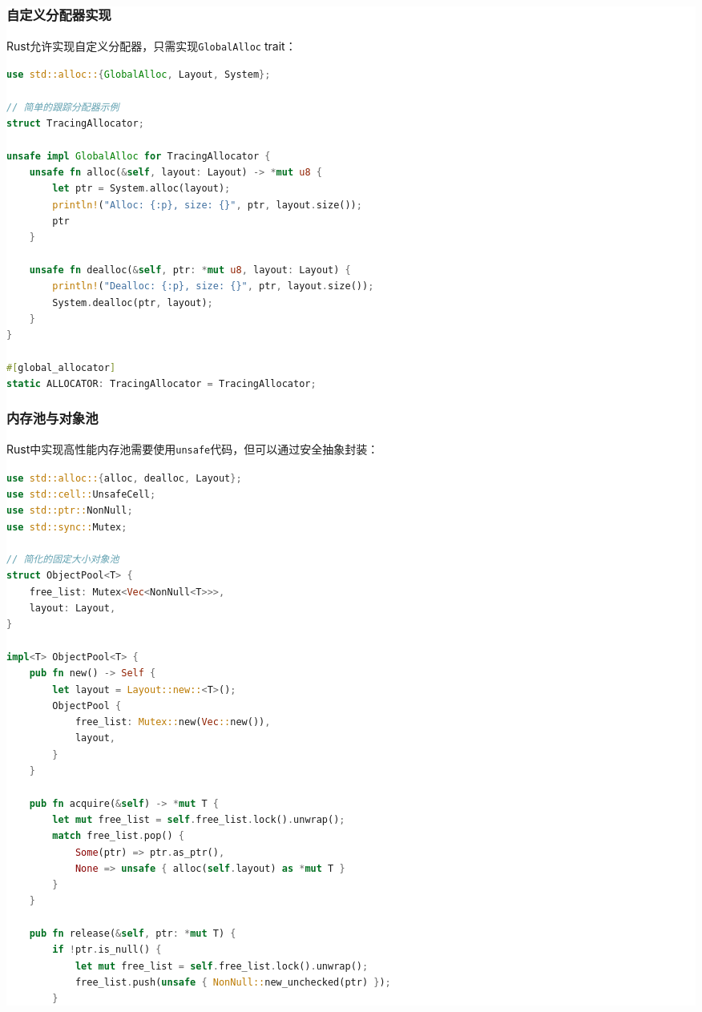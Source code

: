 ### 自定义分配器实现

Rust允许实现自定义分配器，只需实现`GlobalAlloc` trait：

```rust
use std::alloc::{GlobalAlloc, Layout, System};

// 简单的跟踪分配器示例
struct TracingAllocator;

unsafe impl GlobalAlloc for TracingAllocator {
    unsafe fn alloc(&self, layout: Layout) -> *mut u8 {
        let ptr = System.alloc(layout);
        println!("Alloc: {:p}, size: {}", ptr, layout.size());
        ptr
    }

    unsafe fn dealloc(&self, ptr: *mut u8, layout: Layout) {
        println!("Dealloc: {:p}, size: {}", ptr, layout.size());
        System.dealloc(ptr, layout);
    }
}

#[global_allocator]
static ALLOCATOR: TracingAllocator = TracingAllocator;
```

### 内存池与对象池

Rust中实现高性能内存池需要使用`unsafe`代码，但可以通过安全抽象封装：

```rust
use std::alloc::{alloc, dealloc, Layout};
use std::cell::UnsafeCell;
use std::ptr::NonNull;
use std::sync::Mutex;

// 简化的固定大小对象池
struct ObjectPool<T> {
    free_list: Mutex<Vec<NonNull<T>>>,
    layout: Layout,
}

impl<T> ObjectPool<T> {
    pub fn new() -> Self {
        let layout = Layout::new::<T>();
        ObjectPool {
            free_list: Mutex::new(Vec::new()),
            layout,
        }
    }
    
    pub fn acquire(&self) -> *mut T {
        let mut free_list = self.free_list.lock().unwrap();
        match free_list.pop() {
            Some(ptr) => ptr.as_ptr(),
            None => unsafe { alloc(self.layout) as *mut T }
        }
    }
    
    pub fn release(&self, ptr: *mut T) {
        if !ptr.is_null() {
            let mut free_list = self.free_list.lock().unwrap();
            free_list.push(unsafe { NonNull::new_unchecked(ptr) });
        }
```